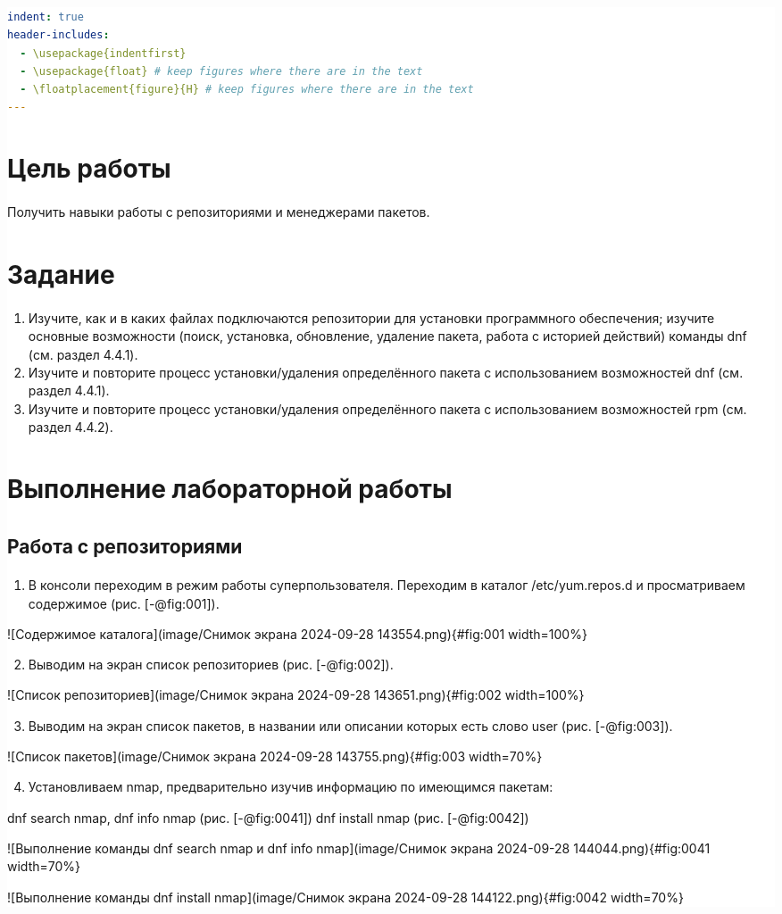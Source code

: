 ```yaml
indent: true
header-includes:
  - \usepackage{indentfirst}
  - \usepackage{float} # keep figures where there are in the text
  - \floatplacement{figure}{H} # keep figures where there are in the text
---
```


# Цель работы

Получить навыки работы с репозиториями и менеджерами пакетов.

# Задание

1. Изучите, как и в каких файлах подключаются репозитории для установки программного обеспечения; изучите основные возможности (поиск, установка, обновление, удаление пакета, работа с историей действий) команды dnf (см. раздел 4.4.1).
2. Изучите и повторите процесс установки/удаления определённого пакета с использованием возможностей dnf (см. раздел 4.4.1).
3. Изучите и повторите процесс установки/удаления определённого пакета с использованием возможностей rpm (см. раздел 4.4.2).

# Выполнение лабораторной работы

## Работа с репозиториями

1. В консоли переходим в режим работы суперпользователя. Переходим в каталог /etc/yum.repos.d и просматриваем содержимое (рис. [-@fig:001]).

![Содержимое каталога](image/Снимок экрана 2024-09-28 143554.png){#fig:001 width=100%}

2. Выводим на экран список репозиториев (рис. [-@fig:002]).

![Список репозиториев](image/Снимок экрана 2024-09-28 143651.png){#fig:002 width=100%}

3. Выводим на экран список пакетов, в названии или описании которых есть слово user (рис. [-@fig:003]).

![Список пакетов](image/Снимок экрана 2024-09-28 143755.png){#fig:003 width=70%}

4. Установливаем nmap, предварительно изучив информацию по имеющимся пакетам:

dnf search nmap, dnf info nmap (рис. [-@fig:0041])
dnf install nmap (рис. [-@fig:0042])

![Выполнение команды dnf search nmap и dnf info nmap](image/Снимок экрана 2024-09-28 144044.png){#fig:0041 width=70%}

![Выполнение команды dnf install nmap](image/Снимок экрана 2024-09-28 144122.png){#fig:0042 width=70%}
